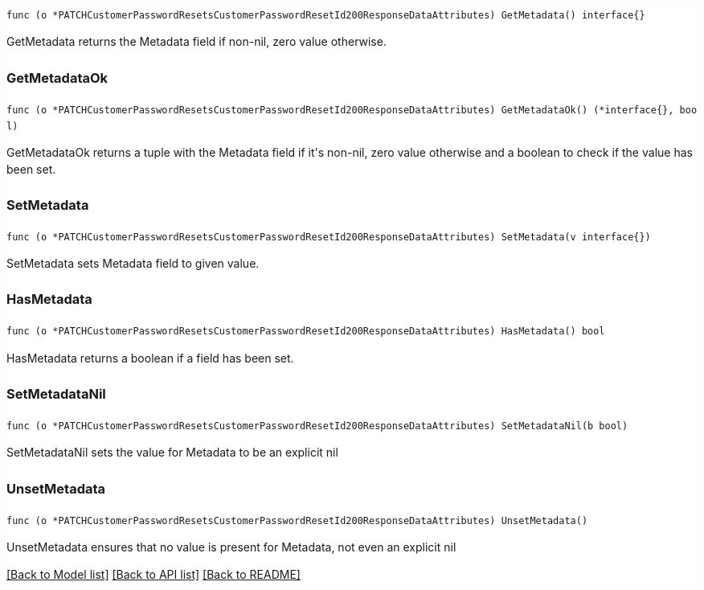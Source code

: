 `func (o *PATCHCustomerPasswordResetsCustomerPasswordResetId200ResponseDataAttributes) GetMetadata() interface{}`

GetMetadata returns the Metadata field if non-nil, zero value otherwise.

### GetMetadataOk

`func (o *PATCHCustomerPasswordResetsCustomerPasswordResetId200ResponseDataAttributes) GetMetadataOk() (*interface{}, bool)`

GetMetadataOk returns a tuple with the Metadata field if it's non-nil, zero value otherwise
and a boolean to check if the value has been set.

### SetMetadata

`func (o *PATCHCustomerPasswordResetsCustomerPasswordResetId200ResponseDataAttributes) SetMetadata(v interface{})`

SetMetadata sets Metadata field to given value.

### HasMetadata

`func (o *PATCHCustomerPasswordResetsCustomerPasswordResetId200ResponseDataAttributes) HasMetadata() bool`

HasMetadata returns a boolean if a field has been set.

### SetMetadataNil

`func (o *PATCHCustomerPasswordResetsCustomerPasswordResetId200ResponseDataAttributes) SetMetadataNil(b bool)`

 SetMetadataNil sets the value for Metadata to be an explicit nil

### UnsetMetadata
`func (o *PATCHCustomerPasswordResetsCustomerPasswordResetId200ResponseDataAttributes) UnsetMetadata()`

UnsetMetadata ensures that no value is present for Metadata, not even an explicit nil

[[Back to Model list]](../README.md#documentation-for-models) [[Back to API list]](../README.md#documentation-for-api-endpoints) [[Back to README]](../README.md)


